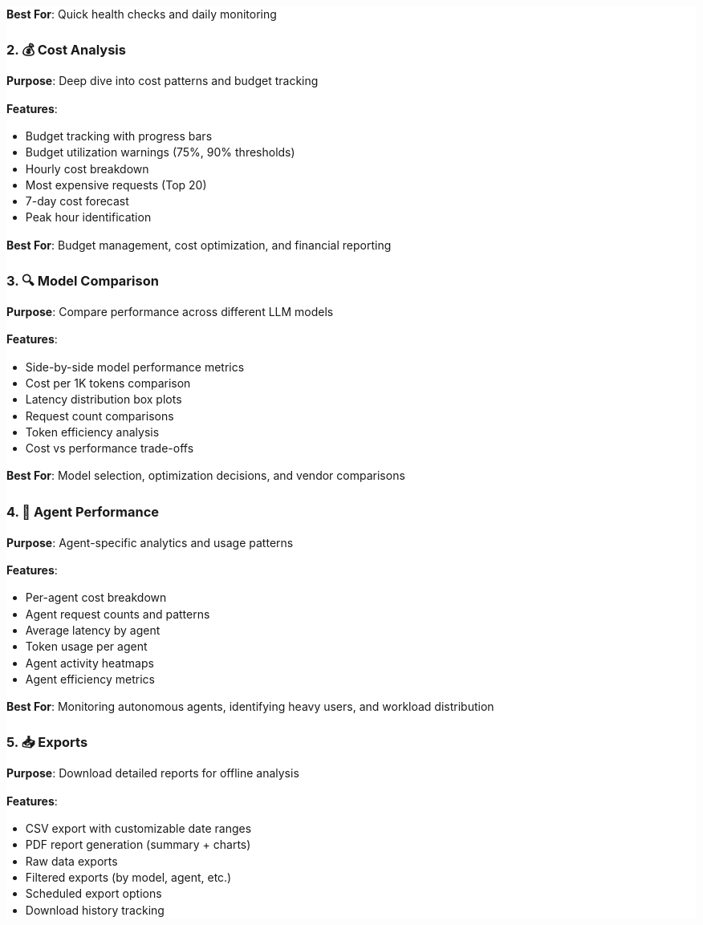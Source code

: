 **Best For**: Quick health checks and daily monitoring

### 2. 💰 Cost Analysis

**Purpose**: Deep dive into cost patterns and budget tracking

**Features**:
- Budget tracking with progress bars
- Budget utilization warnings (75%, 90% thresholds)
- Hourly cost breakdown
- Most expensive requests (Top 20)
- 7-day cost forecast
- Peak hour identification

**Best For**: Budget management, cost optimization, and financial reporting

### 3. 🔍 Model Comparison

**Purpose**: Compare performance across different LLM models

**Features**:
- Side-by-side model performance metrics
- Cost per 1K tokens comparison
- Latency distribution box plots
- Request count comparisons
- Token efficiency analysis
- Cost vs performance trade-offs

**Best For**: Model selection, optimization decisions, and vendor comparisons

### 4. 🤖 Agent Performance

**Purpose**: Agent-specific analytics and usage patterns

**Features**:
- Per-agent cost breakdown
- Agent request counts and patterns
- Average latency by agent
- Token usage per agent
- Agent activity heatmaps
- Agent efficiency metrics

**Best For**: Monitoring autonomous agents, identifying heavy users, and workload distribution

### 5. 📥 Exports

**Purpose**: Download detailed reports for offline analysis

**Features**:
- CSV export with customizable date ranges
- PDF report generation (summary + charts)
- Raw data exports
- Filtered exports (by model, agent, etc.)
- Scheduled export options
- Download history tracking
